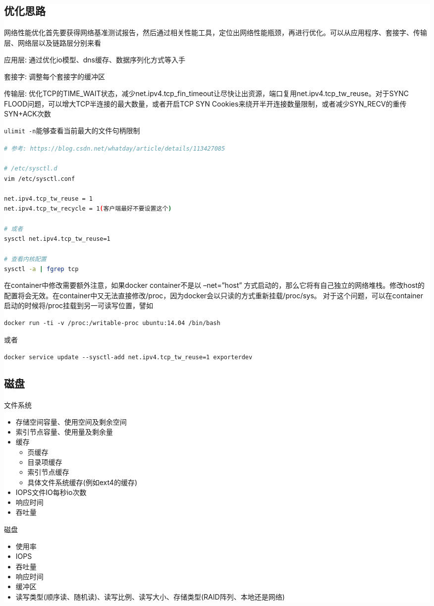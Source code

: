## 优化思路

网络性能优化首先要获得网络基准测试报告，然后通过相关性能工具，定位出网络性能瓶颈，再进行优化。可以从应用程序、套接字、传输层、网络层以及链路层分别来看

应用层: 通过优化io模型、dns缓存、数据序列化方式等入手

套接字: 调整每个套接字的缓冲区

传输层: 优化TCP的TIME_WAIT状态，减少net.ipv4.tcp_fin_timeout让尽快让出资源，端口复用net.ipv4.tcp_tw_reuse。对于SYNC FLOOD问题，可以增大TCP半连接的最大数量，或者开启TCP SYN Cookies来绕开半开连接数量限制，或者减少SYN_RECV的重传SYN+ACK次数

`ulimit -n`能够查看当前最大的文件句柄限制

```bash
# 参考: https://blog.csdn.net/whatday/article/details/113427085

# /etc/sysctl.d
vim /etc/sysctl.conf

net.ipv4.tcp_tw_reuse = 1  
net.ipv4.tcp_tw_recycle = 1(客户端最好不要设置这个)

# 或者
sysctl net.ipv4.tcp_tw_reuse=1

# 查看内核配置
sysctl -a | fgrep tcp
```

在container中修改需要额外注意，如果docker container不是以 –net=”host” 方式启动的，那么它将有自己独立的网络堆栈。修改host的配置将会无效。在container中又无法直接修改/proc，因为docker会以只读的方式重新挂载/proc/sys。 对于这个问题，可以在container启动的时候将/proc挂载到另一可读写位置，譬如

`docker run -ti -v /proc:/writable-proc ubuntu:14.04 /bin/bash`

或者

`docker service update --sysctl-add net.ipv4.tcp_tw_reuse=1 exporterdev`

## 磁盘

文件系统

- 存储空间容量、使用空间及剩余空间
- 索引节点容量、使用量及剩余量
- 缓存
    - 页缓存
    - 目录项缓存
    - 索引节点缓存
    - 具体文件系统缓存(例如ext4的缓存)
- IOPS文件IO每秒io次数
- 响应时间
- 吞吐量

磁盘

- 使用率
- IOPS
- 吞吐量
- 响应时间
- 缓冲区
- 读写类型(顺序读、随机读)、读写比例、读写大小、存储类型(RAID阵列、本地还是网络)
